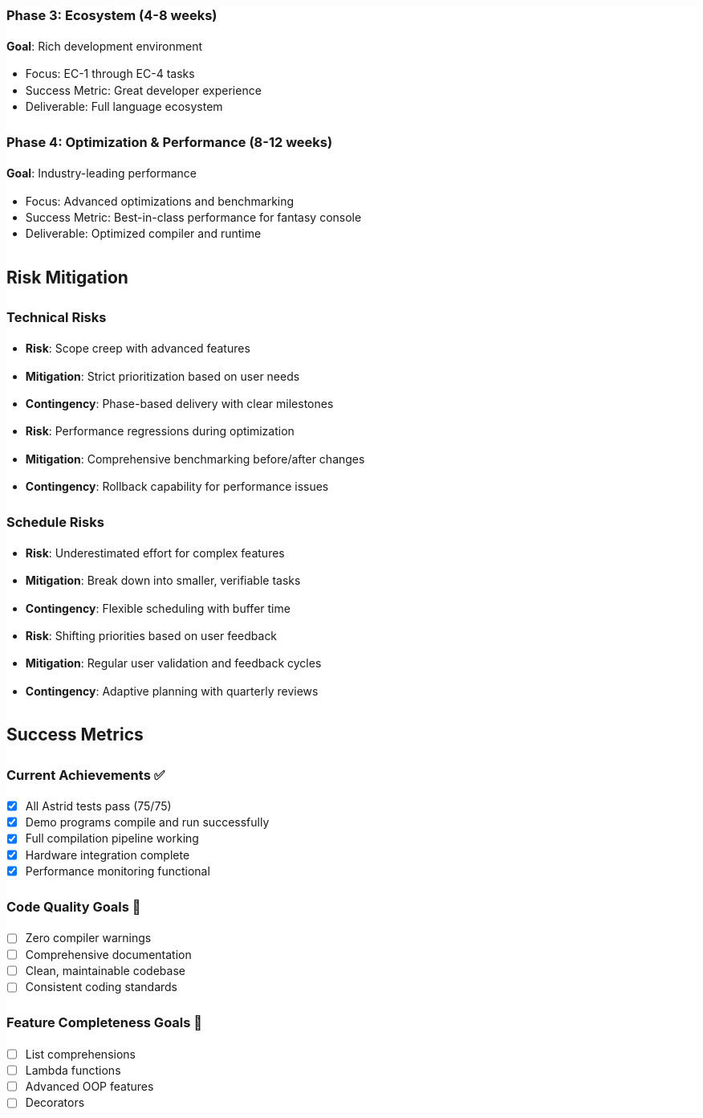 ### Phase 3: Ecosystem (4-8 weeks)
**Goal**: Rich development environment
- Focus: EC-1 through EC-4 tasks
- Success Metric: Great developer experience
- Deliverable: Full language ecosystem

### Phase 4: Optimization & Performance (8-12 weeks)
**Goal**: Industry-leading performance
- Focus: Advanced optimizations and benchmarking
- Success Metric: Best-in-class performance for fantasy console
- Deliverable: Optimized compiler and runtime

## Risk Mitigation

### Technical Risks
- **Risk**: Scope creep with advanced features
- **Mitigation**: Strict prioritization based on user needs
- **Contingency**: Phase-based delivery with clear milestones

- **Risk**: Performance regressions during optimization
- **Mitigation**: Comprehensive benchmarking before/after changes
- **Contingency**: Rollback capability for performance issues

### Schedule Risks
- **Risk**: Underestimated effort for complex features
- **Mitigation**: Break down into smaller, verifiable tasks
- **Contingency**: Flexible scheduling with buffer time

- **Risk**: Shifting priorities based on user feedback
- **Mitigation**: Regular user validation and feedback cycles
- **Contingency**: Adaptive planning with quarterly reviews

## Success Metrics

### Current Achievements ✅
- [x] All Astrid tests pass (75/75)
- [x] Demo programs compile and run successfully
- [x] Full compilation pipeline working
- [x] Hardware integration complete
- [x] Performance monitoring functional

### Code Quality Goals 🎯
- [ ] Zero compiler warnings
- [ ] Comprehensive documentation
- [ ] Clean, maintainable codebase
- [ ] Consistent coding standards

### Feature Completeness Goals 🚀
- [ ] List comprehensions
- [ ] Lambda functions
- [ ] Advanced OOP features
- [ ] Decorators
